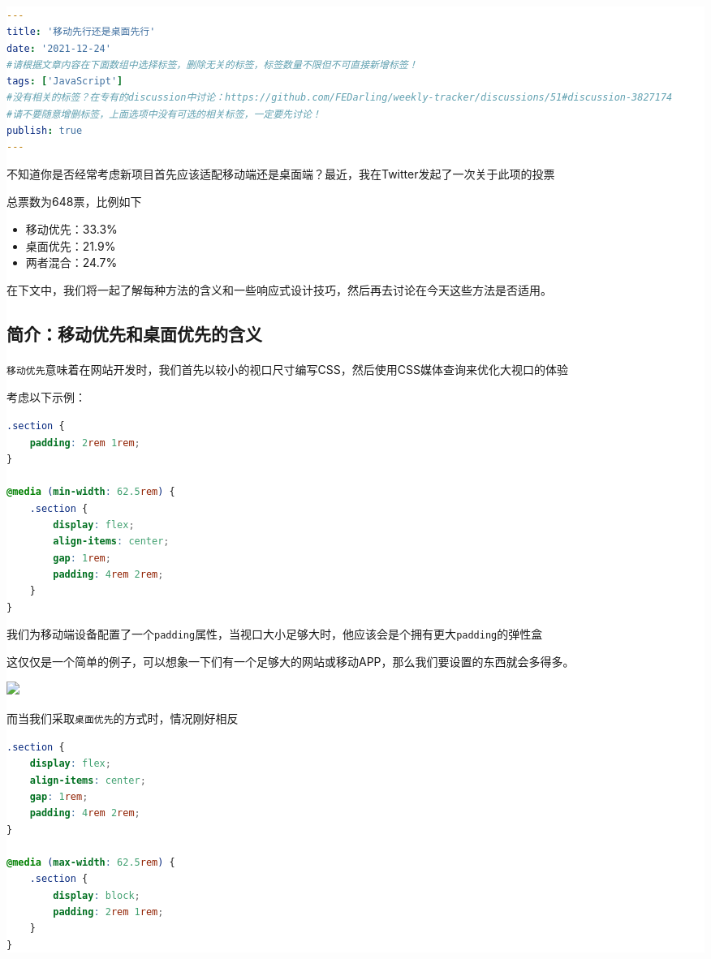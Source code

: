```yaml
---
title: '移动先行还是桌面先行'
date: '2021-12-24'
#请根据文章内容在下面数组中选择标签，删除无关的标签，标签数量不限但不可直接新增标签！
tags: ['JavaScript']
#没有相关的标签？在专有的discussion中讨论：https://github.com/FEDarling/weekly-tracker/discussions/51#discussion-3827174
#请不要随意增删标签，上面选项中没有可选的相关标签，一定要先讨论！
publish: true
---
```


不知道你是否经常考虑新项目首先应该适配移动端还是桌面端？最近，我在Twitter发起了一次关于此项的投票

总票数为648票，比例如下
* 移动优先：33.3%
* 桌面优先：21.9%
* 两者混合：24.7%

在下文中，我们将一起了解每种方法的含义和一些响应式设计技巧，然后再去讨论在今天这些方法是否适用。


## 简介：移动优先和桌面优先的含义
`移动优先`意味着在网站开发时，我们首先以较小的视口尺寸编写CSS，然后使用CSS媒体查询来优化大视口的体验

考虑以下示例：

```css
.section {
    padding: 2rem 1rem;
}

@media (min-width: 62.5rem) {
    .section {
        display: flex;
        align-items: center;
        gap: 1rem;
        padding: 4rem 2rem;
    }
}
```

我们为移动端设备配置了一个`padding`属性，当视口大小足够大时，他应该会是个拥有更大`padding`的弹性盒

这仅仅是一个简单的例子，可以想象一下们有一个足够大的网站或移动APP，那么我们要设置的东西就会多得多。

![](https://ishadeed.com/assets/mobile-desktop-first/intro-1.png)

而当我们采取`桌面优先`的方式时，情况刚好相反

```css
.section {
    display: flex;
    align-items: center;
    gap: 1rem;
    padding: 4rem 2rem;
}

@media (max-width: 62.5rem) {
    .section {
        display: block;
        padding: 2rem 1rem;
    }
}
```
